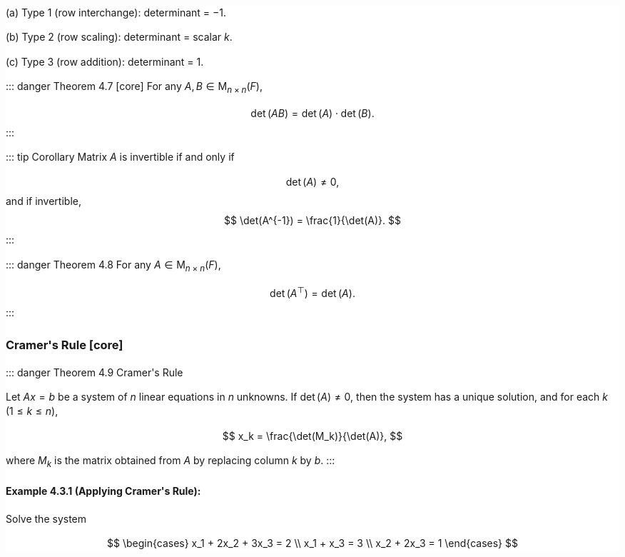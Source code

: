 (a) Type 1 (row interchange): determinant = $-1$.

(b) Type 2 (row scaling): determinant = scalar $k$.

(c) Type 3 (row addition): determinant = $1$.


::: danger Theorem 4.7 [core]
For any $A, B \in \mathsf{M}_{n \times n}(F)$,

$$
\det(AB) = \det(A) \cdot \det(B).
$$
:::

::: tip Corollary 
Matrix $A$ is invertible if and only if

$$
\det(A) \neq 0,
$$
and if invertible,
$$
\det(A^{-1}) = \frac{1}{\det(A)}.
$$
:::

::: danger Theorem 4.8
For any $A \in \mathsf{M}_{n \times n}(F)$,

$$
\det(A^\top) = \det(A).
$$
:::

### Cramer's Rule [core]
::: danger Theorem 4.9 Cramer's Rule

Let $Ax = b$ be a system of $n$ linear equations in $n$ unknowns. If $\det(A) \neq 0$, then the system has a unique solution, and for each $k$ ($1 \le k \le n$),

$$
x_k = \frac{\det(M_k)}{\det(A)},
$$

where $M_k$ is the matrix obtained from $A$ by replacing column $k$ by $b$.
:::

#### Example 4.3.1 (Applying Cramer's Rule):
Solve the system

$$
\begin{cases}
x_1 + 2x_2 + 3x_3 = 2 \\
x_1 + x_3 = 3 \\
x_2 + 2x_3 = 1
\end{cases}
$$
